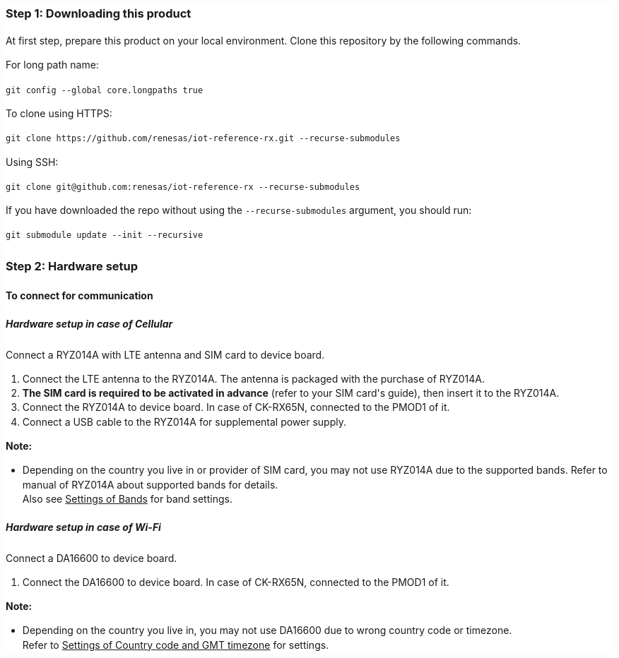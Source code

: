### Step 1: Downloading this product

At first step, prepare this product on your local environment.
Clone this repository by the following commands.

For long path name:

```text
git config --global core.longpaths true
```

To clone using HTTPS:

```text
git clone https://github.com/renesas/iot-reference-rx.git --recurse-submodules
```

Using SSH:

```text
git clone git@github.com:renesas/iot-reference-rx --recurse-submodules
```

If you have downloaded the repo without using the `--recurse-submodules` argument, you should run:

```text
git submodule update --init --recursive
```

### Step 2: Hardware setup

#### To connect for communication

##### Hardware setup in case of Cellular

Connect a RYZ014A with LTE antenna and SIM card to device board.

1. Connect the LTE antenna to the RYZ014A. The antenna is packaged with the purchase of RYZ014A.
2. **The SIM card is required to be activated in advance** (refer to your SIM card's guide), then insert it to the RYZ014A.
3. Connect the RYZ014A to device board. In case of CK-RX65N, connected to the PMOD1 of it.
4. Connect a USB cable to the RYZ014A for supplemental power supply.

**Note:**

* Depending on the country you live in or provider of SIM card, you may not use RYZ014A due to the supported bands. Refer to manual of RYZ014A about supported bands for details.  
Also see [Settings of Bands](#settings-of-bands-in-case-of-using-cellular) for band settings.

##### Hardware setup in case of Wi-Fi

Connect a DA16600 to device board.

1. Connect the DA16600 to device board. In case of CK-RX65N, connected to the PMOD1 of it.

**Note:**

* Depending on the country you live in, you may not use DA16600 due to wrong country code or timezone.  
Refer to [Settings of Country code and GMT timezone](#settings-of-country-code-and-gmt-timezone-only-using-wi-fi) for settings.
